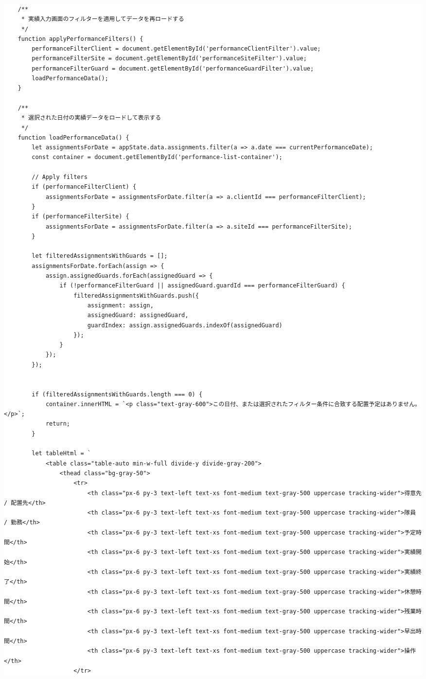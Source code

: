         /**
         * 実績入力画面のフィルターを適用してデータを再ロードする
         */
        function applyPerformanceFilters() {
            performanceFilterClient = document.getElementById('performanceClientFilter').value;
            performanceFilterSite = document.getElementById('performanceSiteFilter').value;
            performanceFilterGuard = document.getElementById('performanceGuardFilter').value;
            loadPerformanceData();
        }

        /**
         * 選択された日付の実績データをロードして表示する
         */
        function loadPerformanceData() {
            let assignmentsForDate = appState.data.assignments.filter(a => a.date === currentPerformanceDate);
            const container = document.getElementById('performance-list-container');

            // Apply filters
            if (performanceFilterClient) {
                assignmentsForDate = assignmentsForDate.filter(a => a.clientId === performanceFilterClient);
            }
            if (performanceFilterSite) {
                assignmentsForDate = assignmentsForDate.filter(a => a.siteId === performanceFilterSite);
            }

            let filteredAssignmentsWithGuards = [];
            assignmentsForDate.forEach(assign => {
                assign.assignedGuards.forEach(assignedGuard => {
                    if (!performanceFilterGuard || assignedGuard.guardId === performanceFilterGuard) {
                        filteredAssignmentsWithGuards.push({
                            assignment: assign,
                            assignedGuard: assignedGuard,
                            guardIndex: assign.assignedGuards.indexOf(assignedGuard)
                        });
                    }
                });
            });


            if (filteredAssignmentsWithGuards.length === 0) {
                container.innerHTML = `<p class="text-gray-600">この日付、または選択されたフィルター条件に合致する配置予定はありません。</p>`;
                return;
            }

            let tableHtml = `
                <table class="table-auto min-w-full divide-y divide-gray-200">
                    <thead class="bg-gray-50">
                        <tr>
                            <th class="px-6 py-3 text-left text-xs font-medium text-gray-500 uppercase tracking-wider">得意先 / 配置先</th>
                            <th class="px-6 py-3 text-left text-xs font-medium text-gray-500 uppercase tracking-wider">隊員 / 勤務</th>
                            <th class="px-6 py-3 text-left text-xs font-medium text-gray-500 uppercase tracking-wider">予定時間</th>
                            <th class="px-6 py-3 text-left text-xs font-medium text-gray-500 uppercase tracking-wider">実績開始</th>
                            <th class="px-6 py-3 text-left text-xs font-medium text-gray-500 uppercase tracking-wider">実績終了</th>
                            <th class="px-6 py-3 text-left text-xs font-medium text-gray-500 uppercase tracking-wider">休憩時間</th>
                            <th class="px-6 py-3 text-left text-xs font-medium text-gray-500 uppercase tracking-wider">残業時間</th>
                            <th class="px-6 py-3 text-left text-xs font-medium text-gray-500 uppercase tracking-wider">早出時間</th>
                            <th class="px-6 py-3 text-left text-xs font-medium text-gray-500 uppercase tracking-wider">操作</th>
                        </tr>